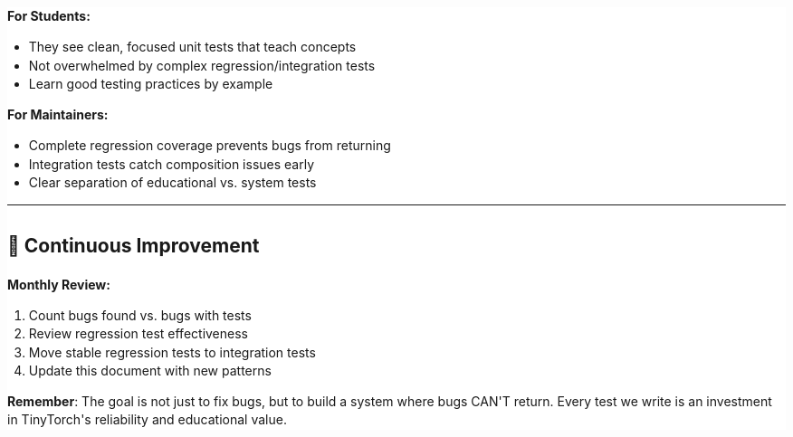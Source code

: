 **For Students:**
- They see clean, focused unit tests that teach concepts
- Not overwhelmed by complex regression/integration tests
- Learn good testing practices by example

**For Maintainers:**
- Complete regression coverage prevents bugs from returning
- Integration tests catch composition issues early
- Clear separation of educational vs. system tests

---

## 🔄 Continuous Improvement

**Monthly Review:**
1. Count bugs found vs. bugs with tests
2. Review regression test effectiveness
3. Move stable regression tests to integration tests
4. Update this document with new patterns

**Remember**: The goal is not just to fix bugs, but to build a system where bugs CAN'T return. Every test we write is an investment in TinyTorch's reliability and educational value.
